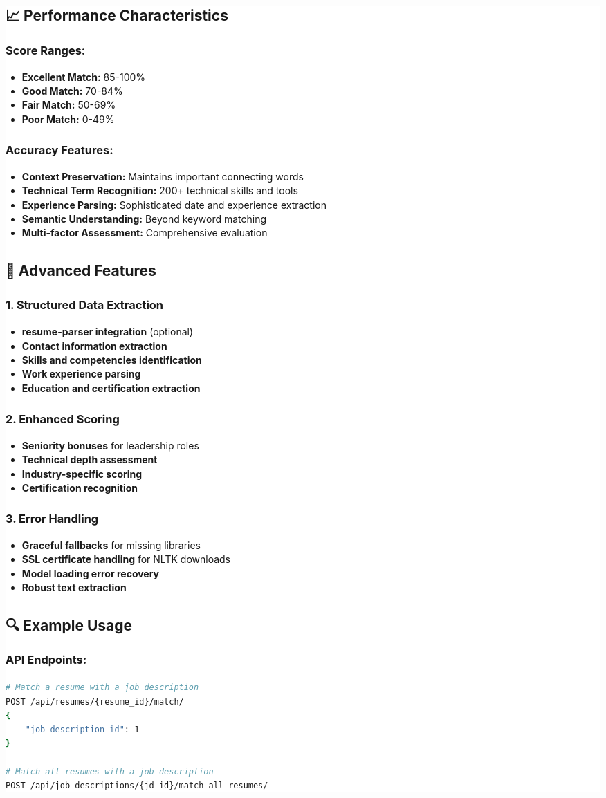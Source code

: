 ## 📈 Performance Characteristics

### Score Ranges:
- **Excellent Match:** 85-100%
- **Good Match:** 70-84%
- **Fair Match:** 50-69%
- **Poor Match:** 0-49%

### Accuracy Features:
- **Context Preservation:** Maintains important connecting words
- **Technical Term Recognition:** 200+ technical skills and tools
- **Experience Parsing:** Sophisticated date and experience extraction
- **Semantic Understanding:** Beyond keyword matching
- **Multi-factor Assessment:** Comprehensive evaluation

## 🚀 Advanced Features

### 1. Structured Data Extraction
- **resume-parser integration** (optional)
- **Contact information extraction**
- **Skills and competencies identification**
- **Work experience parsing**
- **Education and certification extraction**

### 2. Enhanced Scoring
- **Seniority bonuses** for leadership roles
- **Technical depth assessment**
- **Industry-specific scoring**
- **Certification recognition**

### 3. Error Handling
- **Graceful fallbacks** for missing libraries
- **SSL certificate handling** for NLTK downloads
- **Model loading error recovery**
- **Robust text extraction**

## 🔍 Example Usage

### API Endpoints:
```bash
# Match a resume with a job description
POST /api/resumes/{resume_id}/match/
{
    "job_description_id": 1
}

# Match all resumes with a job description
POST /api/job-descriptions/{jd_id}/match-all-resumes/
```

